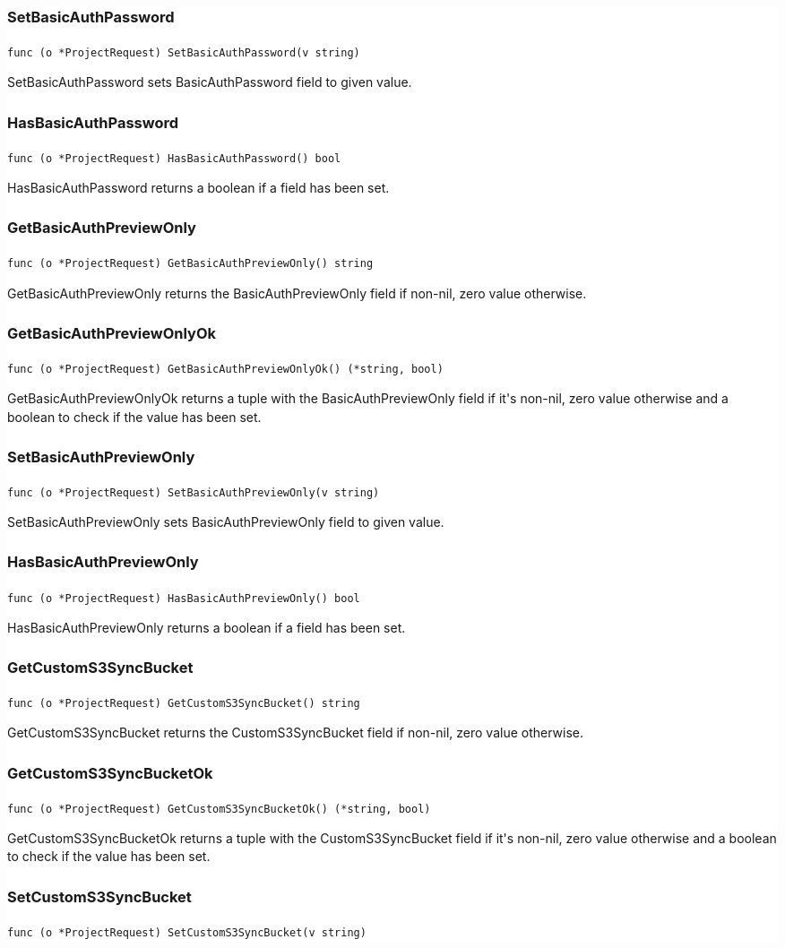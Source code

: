### SetBasicAuthPassword

`func (o *ProjectRequest) SetBasicAuthPassword(v string)`

SetBasicAuthPassword sets BasicAuthPassword field to given value.

### HasBasicAuthPassword

`func (o *ProjectRequest) HasBasicAuthPassword() bool`

HasBasicAuthPassword returns a boolean if a field has been set.

### GetBasicAuthPreviewOnly

`func (o *ProjectRequest) GetBasicAuthPreviewOnly() string`

GetBasicAuthPreviewOnly returns the BasicAuthPreviewOnly field if non-nil, zero value otherwise.

### GetBasicAuthPreviewOnlyOk

`func (o *ProjectRequest) GetBasicAuthPreviewOnlyOk() (*string, bool)`

GetBasicAuthPreviewOnlyOk returns a tuple with the BasicAuthPreviewOnly field if it's non-nil, zero value otherwise
and a boolean to check if the value has been set.

### SetBasicAuthPreviewOnly

`func (o *ProjectRequest) SetBasicAuthPreviewOnly(v string)`

SetBasicAuthPreviewOnly sets BasicAuthPreviewOnly field to given value.

### HasBasicAuthPreviewOnly

`func (o *ProjectRequest) HasBasicAuthPreviewOnly() bool`

HasBasicAuthPreviewOnly returns a boolean if a field has been set.

### GetCustomS3SyncBucket

`func (o *ProjectRequest) GetCustomS3SyncBucket() string`

GetCustomS3SyncBucket returns the CustomS3SyncBucket field if non-nil, zero value otherwise.

### GetCustomS3SyncBucketOk

`func (o *ProjectRequest) GetCustomS3SyncBucketOk() (*string, bool)`

GetCustomS3SyncBucketOk returns a tuple with the CustomS3SyncBucket field if it's non-nil, zero value otherwise
and a boolean to check if the value has been set.

### SetCustomS3SyncBucket

`func (o *ProjectRequest) SetCustomS3SyncBucket(v string)`
